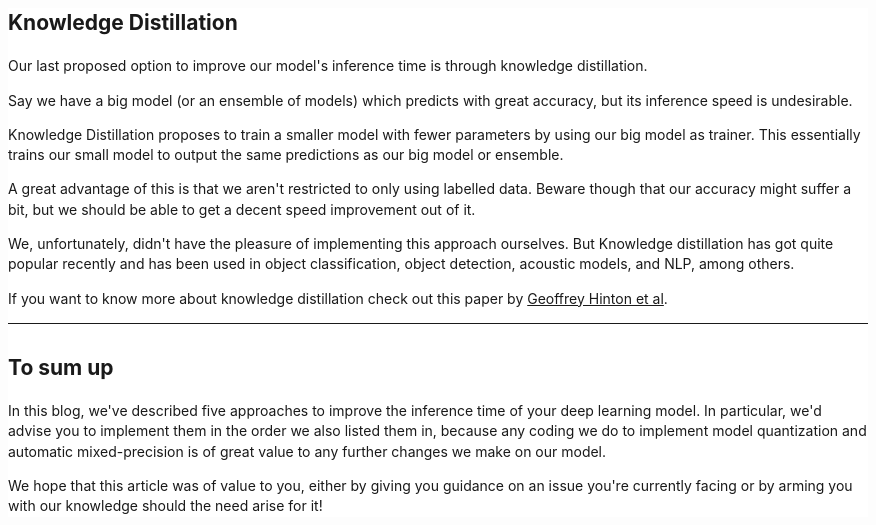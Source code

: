 
## Knowledge Distillation

Our last proposed option to improve our model's inference time is through knowledge distillation.

Say we have a big model (or an ensemble of models) which predicts with great accuracy, but its inference speed is undesirable.

Knowledge Distillation proposes to train a smaller model with fewer parameters by using our big model as trainer.
This essentially trains our small model to output the same predictions as our big model or ensemble.

A great advantage of this is that we aren't restricted to only using labelled data.
Beware though that our accuracy might suffer a bit, but we should be able to get a decent speed improvement out of it.

We, unfortunately, didn't have the pleasure of implementing this approach ourselves.
But  Knowledge distillation has got quite popular recently and has been used in object classification, object detection, acoustic models, and NLP, among others.

If you want to know more about knowledge distillation check out this paper by [Geoffrey Hinton et al](https://arxiv.org/pdf/1503.02531.pdf).

---

## To sum up

In this blog, we've described five approaches to improve the inference time of your deep learning model.
In particular, we'd advise you to implement them in the order we also listed them in, because any coding we do to implement model quantization and automatic mixed-precision is of great value to any further changes we make on our model.

We hope that this article was of value to you, either by giving you guidance on an issue you're currently facing or by arming you with our knowledge should the need arise for it!
